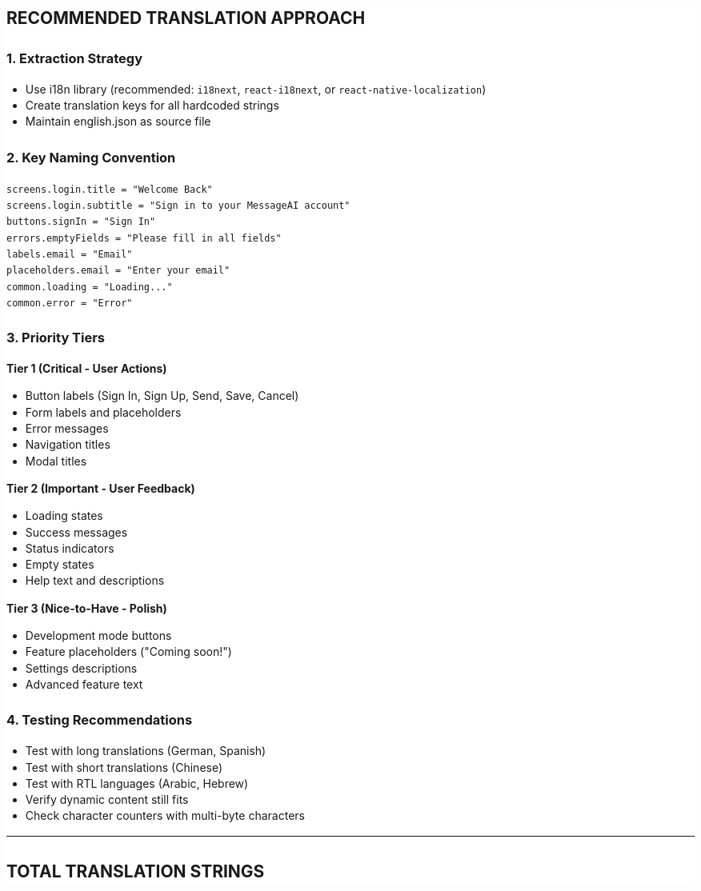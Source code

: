 
## RECOMMENDED TRANSLATION APPROACH

### 1. **Extraction Strategy**
- Use i18n library (recommended: `i18next`, `react-i18next`, or `react-native-localization`)
- Create translation keys for all hardcoded strings
- Maintain english.json as source file

### 2. **Key Naming Convention**
```
screens.login.title = "Welcome Back"
screens.login.subtitle = "Sign in to your MessageAI account"
buttons.signIn = "Sign In"
errors.emptyFields = "Please fill in all fields"
labels.email = "Email"
placeholders.email = "Enter your email"
common.loading = "Loading..."
common.error = "Error"
```

### 3. **Priority Tiers**

**Tier 1 (Critical - User Actions)**
- Button labels (Sign In, Sign Up, Send, Save, Cancel)
- Form labels and placeholders
- Error messages
- Navigation titles
- Modal titles

**Tier 2 (Important - User Feedback)**
- Loading states
- Success messages
- Status indicators
- Empty states
- Help text and descriptions

**Tier 3 (Nice-to-Have - Polish)**
- Development mode buttons
- Feature placeholders ("Coming soon!")
- Settings descriptions
- Advanced feature text

### 4. **Testing Recommendations**
- Test with long translations (German, Spanish)
- Test with short translations (Chinese)
- Test with RTL languages (Arabic, Hebrew)
- Verify dynamic content still fits
- Check character counters with multi-byte characters

---

## TOTAL TRANSLATION STRINGS
